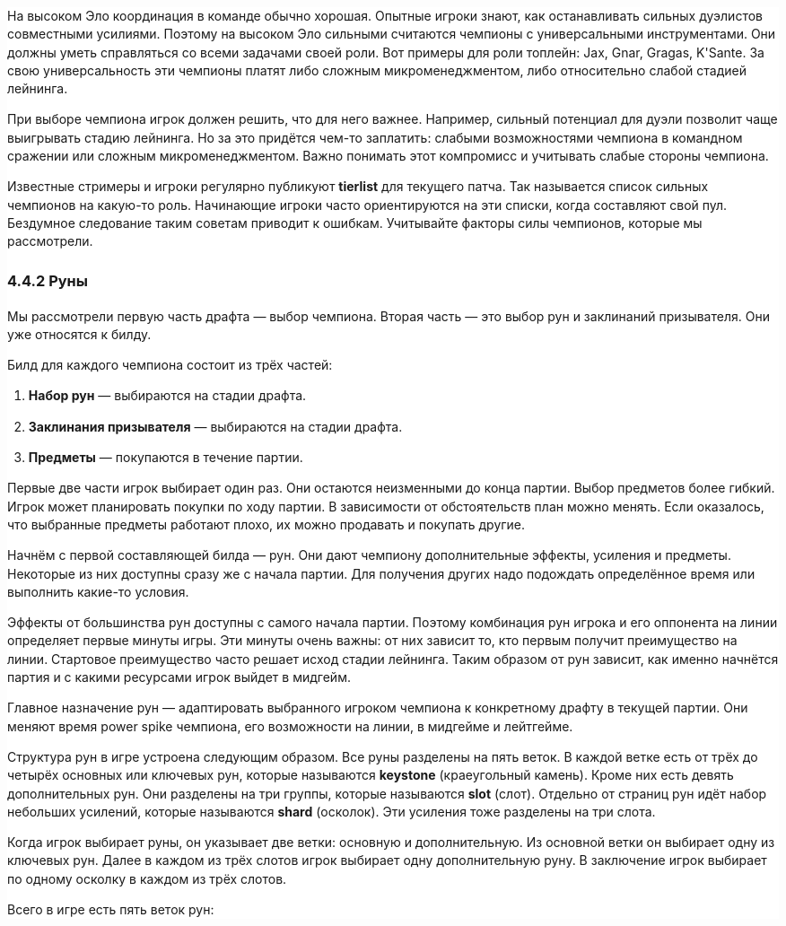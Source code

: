 На высоком Эло координация в команде обычно хорошая. Опытные игроки знают, как останавливать сильных дуэлистов совместными усилиями. Поэтому на высоком Эло сильными считаются чемпионы с универсальными инструментами. Они должны уметь справляться со всеми задачами своей роли. Вот примеры для роли топлейн: Jax, Gnar, Gragas, K'Sante. За свою универсальность эти чемпионы платят либо сложным микроменеджментом, либо относительно слабой стадией лейнинга.

При выборе чемпиона игрок должен решить, что для него важнее. Например, сильный потенциал для дуэли позволит чаще выигрывать стадию лейнинга. Но за это придётся чем-то заплатить: слабыми возможностями чемпиона в командном сражении или сложным микроменеджментом. Важно понимать этот компромисс и учитывать слабые стороны чемпиона.

Известные стримеры и игроки регулярно публикуют **tierlist** для текущего патча. Так называется список сильных чемпионов на какую-то роль. Начинающие игроки часто ориентируются на эти списки, когда составляют свой пул. Бездумное следование таким советам приводит к ошибкам. Учитывайте факторы силы чемпионов, которые мы рассмотрели.

### 4.4.2 Руны

Мы рассмотрели первую часть драфта — выбор чемпиона. Вторая часть — это выбор рун и заклинаний призывателя. Они уже относятся к билду.

Билд для каждого чемпиона состоит из трёх частей:

1. **Набор рун** — выбираются на стадии драфта.

2. **Заклинания призывателя** — выбираются на стадии драфта.

3. **Предметы** — покупаются в течение партии.

Первые две части игрок выбирает один раз. Они остаются неизменными до конца партии. Выбор предметов более гибкий. Игрок может планировать покупки по ходу партии. В зависимости от обстоятельств план можно менять. Если оказалось, что выбранные предметы работают плохо, их можно продавать и покупать другие.

Начнём с первой составляющей билда — рун. Они дают чемпиону дополнительные эффекты, усиления и предметы. Некоторые из них доступны сразу же с начала партии. Для получения других надо подождать определённое время или выполнить какие-то условия.

Эффекты от большинства рун доступны с самого начала партии. Поэтому комбинация рун игрока и его оппонента на линии определяет первые минуты игры. Эти минуты очень важны: от них зависит то, кто первым получит преимущество на линии. Стартовое преимущество часто решает исход стадии лейнинга. Таким образом от рун зависит, как именно начнётся партия и с какими ресурсами игрок выйдет в мидгейм.

Главное назначение рун — адаптировать выбранного игроком чемпиона к конкретному драфту в текущей партии. Они меняют время power spike чемпиона, его возможности на линии, в мидгейме и лейтгейме.

Структура рун в игре устроена следующим образом. Все руны разделены на пять веток. В каждой ветке есть от трёх до четырёх основных или ключевых рун, которые называются **keystone** (краеугольный камень). Кроме них есть девять дополнительных рун. Они разделены на три группы, которые называются **slot** (слот). Отдельно от страниц рун идёт набор небольших усилений, которые называются **shard** (осколок). Эти усиления тоже разделены на три слота.

Когда игрок выбирает руны, он указывает две ветки: основную и дополнительную. Из основной ветки он выбирает одну из ключевых рун. Далее в каждом из трёх слотов игрок выбирает одну дополнительную руну. В заключение игрок выбирает по одному осколку в каждом из трёх слотов.

Всего в игре есть пять веток рун:
